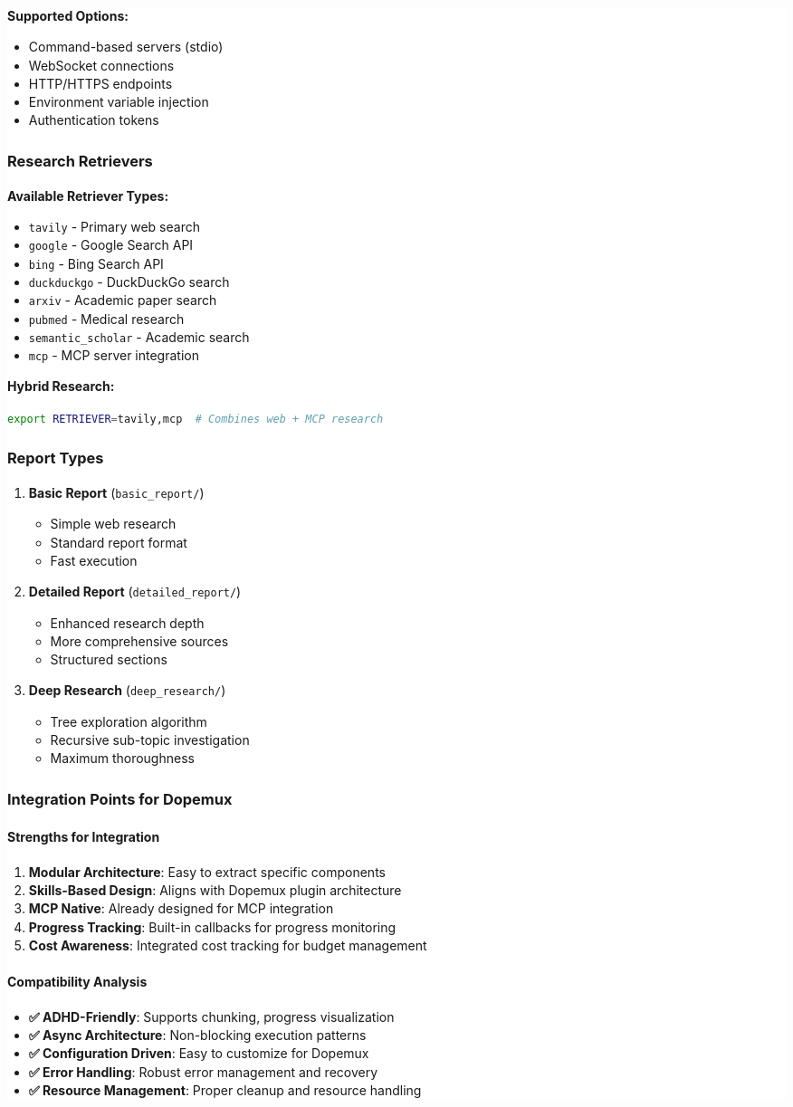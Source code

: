 **Supported Options:**
- Command-based servers (stdio)
- WebSocket connections
- HTTP/HTTPS endpoints
- Environment variable injection
- Authentication tokens

### **Research Retrievers**

**Available Retriever Types:**
- `tavily` - Primary web search
- `google` - Google Search API
- `bing` - Bing Search API
- `duckduckgo` - DuckDuckGo search
- `arxiv` - Academic paper search
- `pubmed` - Medical research
- `semantic_scholar` - Academic search
- `mcp` - MCP server integration

**Hybrid Research:**
```bash
export RETRIEVER=tavily,mcp  # Combines web + MCP research
```

### **Report Types**

1. **Basic Report** (`basic_report/`)
   - Simple web research
   - Standard report format
   - Fast execution

2. **Detailed Report** (`detailed_report/`)
   - Enhanced research depth
   - More comprehensive sources
   - Structured sections

3. **Deep Research** (`deep_research/`)
   - Tree exploration algorithm
   - Recursive sub-topic investigation
   - Maximum thoroughness

### **Integration Points for Dopemux**

#### **Strengths for Integration**
1. **Modular Architecture**: Easy to extract specific components
2. **Skills-Based Design**: Aligns with Dopemux plugin architecture
3. **MCP Native**: Already designed for MCP integration
4. **Progress Tracking**: Built-in callbacks for progress monitoring
5. **Cost Awareness**: Integrated cost tracking for budget management

#### **Compatibility Analysis**
- **✅ ADHD-Friendly**: Supports chunking, progress visualization
- **✅ Async Architecture**: Non-blocking execution patterns
- **✅ Configuration Driven**: Easy to customize for Dopemux
- **✅ Error Handling**: Robust error management and recovery
- **✅ Resource Management**: Proper cleanup and resource handling
